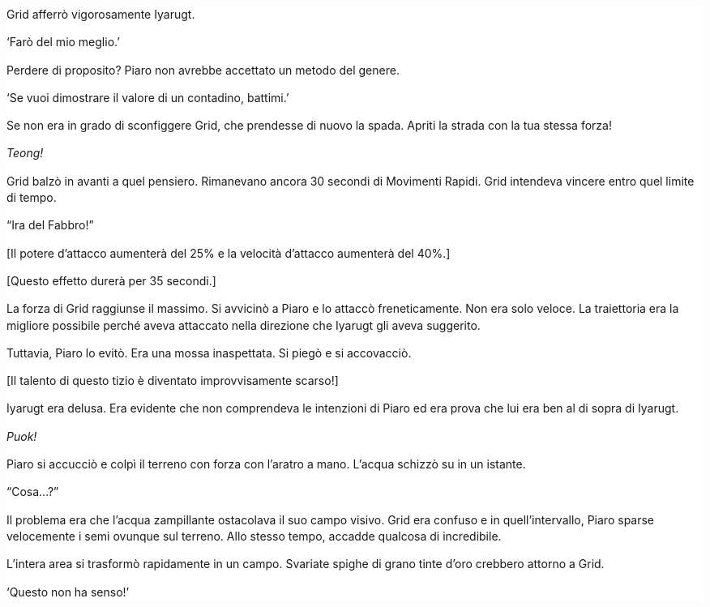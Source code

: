 Grid afferrò vigorosamente Iyarugt.


‘Farò del mio meglio.’


Perdere di proposito? Piaro non avrebbe accettato un metodo del genere.


‘Se vuoi dimostrare il valore di un contadino, battimi.’


Se non era in grado di sconfiggere Grid, che prendesse di nuovo la spada. Apriti la strada con la tua stessa forza!


<i>Teong!</i>


Grid balzò in avanti a quel pensiero. Rimanevano ancora 30 secondi di Movimenti Rapidi. Grid intendeva vincere entro quel limite di tempo.


“Ira del Fabbro!”


[Il potere d’attacco aumenterà del 25% e la velocità d’attacco aumenterà del 40%.]


[Questo effetto durerà per 35 secondi.]


La forza di Grid raggiunse il massimo. Si avvicinò a Piaro e lo attaccò freneticamente. Non era solo veloce. La traiettoria era la migliore possibile perché aveva attaccato nella direzione che Iyarugt gli aveva suggerito.


Tuttavia, Piaro lo evitò. Era una mossa inaspettata. Si piegò e si accovacciò.


[Il talento di questo tizio è diventato improvvisamente scarso!]


Iyarugt era delusa. Era evidente che non comprendeva le intenzioni di Piaro ed era prova che lui era ben al di sopra di Iyarugt.


<i>Puok!</i>


Piaro si accucciò e colpì il terreno con forza con l’aratro a mano. L’acqua schizzò su in un istante.


“Cosa…?”


Il problema era che l’acqua zampillante ostacolava il suo campo visivo. Grid era confuso e in quell’intervallo, Piaro sparse velocemente i semi ovunque sul terreno. Allo stesso tempo, accadde qualcosa di incredibile.


L’intera area si trasformò rapidamente in un campo. Svariate spighe di grano tinte d’oro crebbero attorno a Grid.


‘Questo non ha senso!’

